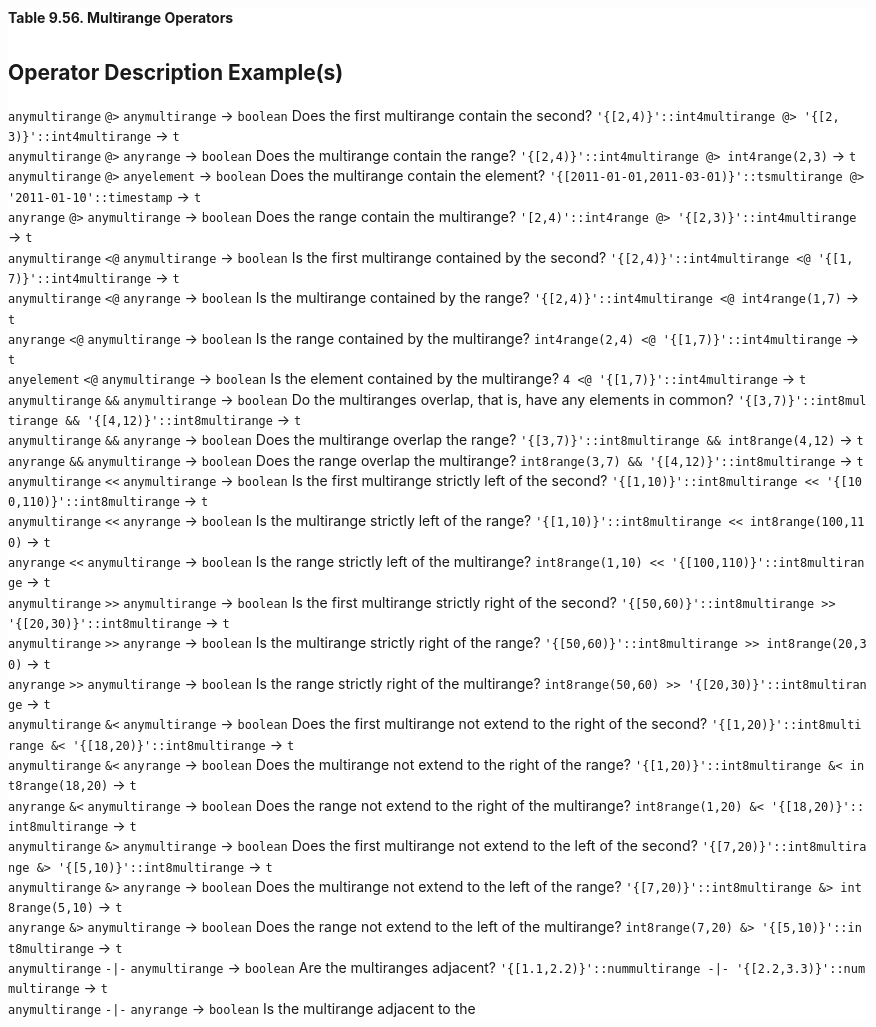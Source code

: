   

**Table  9.56. Multirange Operators**

Operator Description Example(s)  
---  
`anymultirange` `@>` `anymultirange` → `boolean` Does the first multirange
contain the second? `'{[2,4)}'::int4multirange @> '{[2,3)}'::int4multirange` →
`t`  
`anymultirange` `@>` `anyrange` → `boolean` Does the multirange contain the
range? `'{[2,4)}'::int4multirange @> int4range(2,3)` → `t`  
`anymultirange` `@>` `anyelement` → `boolean` Does the multirange contain the
element? `'{[2011-01-01,2011-03-01)}'::tsmultirange @>
'2011-01-10'::timestamp` → `t`  
`anyrange` `@>` `anymultirange` → `boolean` Does the range contain the
multirange? `'[2,4)'::int4range @> '{[2,3)}'::int4multirange` → `t`  
`anymultirange` `<@` `anymultirange` → `boolean` Is the first multirange
contained by the second? `'{[2,4)}'::int4multirange <@
'{[1,7)}'::int4multirange` → `t`  
`anymultirange` `<@` `anyrange` → `boolean` Is the multirange contained by the
range? `'{[2,4)}'::int4multirange <@ int4range(1,7)` → `t`  
`anyrange` `<@` `anymultirange` → `boolean` Is the range contained by the
multirange? `int4range(2,4) <@ '{[1,7)}'::int4multirange` → `t`  
`anyelement` `<@` `anymultirange` → `boolean` Is the element contained by the
multirange? `4 <@ '{[1,7)}'::int4multirange` → `t`  
`anymultirange` `&&` `anymultirange` → `boolean` Do the multiranges overlap,
that is, have any elements in common? `'{[3,7)}'::int8multirange &&
'{[4,12)}'::int8multirange` → `t`  
`anymultirange` `&&` `anyrange` → `boolean` Does the multirange overlap the
range? `'{[3,7)}'::int8multirange && int8range(4,12)` → `t`  
`anyrange` `&&` `anymultirange` → `boolean` Does the range overlap the
multirange? `int8range(3,7) && '{[4,12)}'::int8multirange` → `t`  
`anymultirange` `<<` `anymultirange` → `boolean` Is the first multirange
strictly left of the second? `'{[1,10)}'::int8multirange <<
'{[100,110)}'::int8multirange` → `t`  
`anymultirange` `<<` `anyrange` → `boolean` Is the multirange strictly left of
the range? `'{[1,10)}'::int8multirange << int8range(100,110)` → `t`  
`anyrange` `<<` `anymultirange` → `boolean` Is the range strictly left of the
multirange? `int8range(1,10) << '{[100,110)}'::int8multirange` → `t`  
`anymultirange` `>>` `anymultirange` → `boolean` Is the first multirange
strictly right of the second? `'{[50,60)}'::int8multirange >>
'{[20,30)}'::int8multirange` → `t`  
`anymultirange` `>>` `anyrange` → `boolean` Is the multirange strictly right
of the range? `'{[50,60)}'::int8multirange >> int8range(20,30)` → `t`  
`anyrange` `>>` `anymultirange` → `boolean` Is the range strictly right of the
multirange? `int8range(50,60) >> '{[20,30)}'::int8multirange` → `t`  
`anymultirange` `&<` `anymultirange` → `boolean` Does the first multirange not
extend to the right of the second? `'{[1,20)}'::int8multirange &<
'{[18,20)}'::int8multirange` → `t`  
`anymultirange` `&<` `anyrange` → `boolean` Does the multirange not extend to
the right of the range? `'{[1,20)}'::int8multirange &< int8range(18,20)` → `t`  
`anyrange` `&<` `anymultirange` → `boolean` Does the range not extend to the
right of the multirange? `int8range(1,20) &< '{[18,20)}'::int8multirange` →
`t`  
`anymultirange` `&>` `anymultirange` → `boolean` Does the first multirange not
extend to the left of the second? `'{[7,20)}'::int8multirange &>
'{[5,10)}'::int8multirange` → `t`  
`anymultirange` `&>` `anyrange` → `boolean` Does the multirange not extend to
the left of the range? `'{[7,20)}'::int8multirange &> int8range(5,10)` → `t`  
`anyrange` `&>` `anymultirange` → `boolean` Does the range not extend to the
left of the multirange? `int8range(7,20) &> '{[5,10)}'::int8multirange` → `t`  
`anymultirange` `-|-` `anymultirange` → `boolean` Are the multiranges
adjacent? `'{[1.1,2.2)}'::nummultirange -|- '{[2.2,3.3)}'::nummultirange` →
`t`  
`anymultirange` `-|-` `anyrange` → `boolean` Is the multirange adjacent to the
